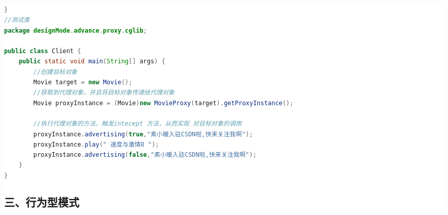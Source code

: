 ```java
}
//测试类
package designMode.advance.proxy.cglib;
 
public class Client {
    public static void main(String[] args) {
        //创建目标对象
        Movie target = new Movie();
        //获取到代理对象，并且将目标对象传递给代理对象
        Movie proxyInstance = (Movie)new MovieProxy(target).getProxyInstance();
 
        //执行代理对象的方法，触发intecept 方法，从而实现 对目标对象的调用
        proxyInstance.advertising(true,"素小暖入驻CSDN啦,快来关注我啊");
        proxyInstance.play(" 速度与激情8 ");
        proxyInstance.advertising(false,"素小暖入驻CSDN啦,快来关注我啊");
    }
}
```



## 三、行为型模式